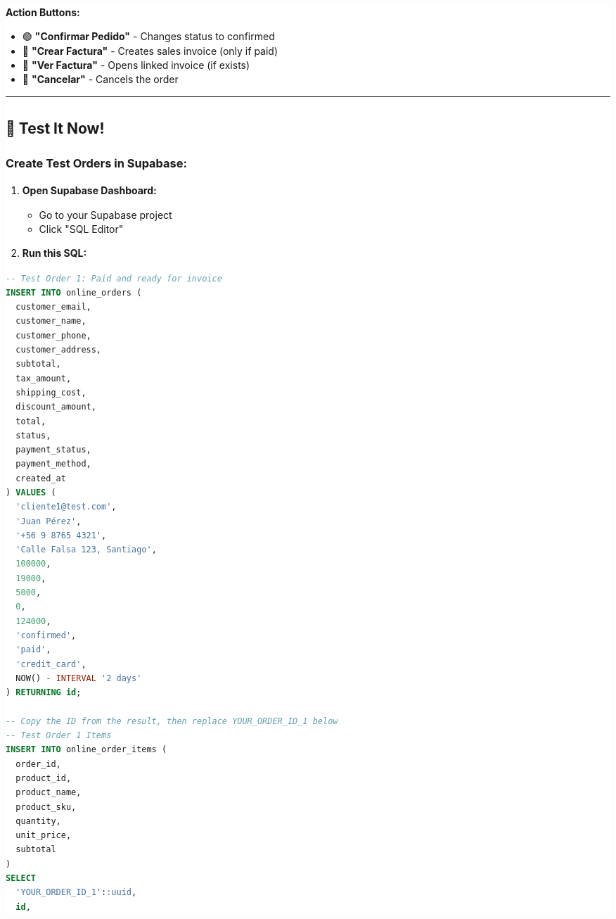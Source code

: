 **Action Buttons:**
- 🟢 **"Confirmar Pedido"** - Changes status to confirmed
- 🔵 **"Crear Factura"** - Creates sales invoice (only if paid)
- 🔗 **"Ver Factura"** - Opens linked invoice (if exists)
- 🔴 **"Cancelar"** - Cancels the order

---

## 🧪 Test It Now!

### Create Test Orders in Supabase:

1. **Open Supabase Dashboard:**
   - Go to your Supabase project
   - Click "SQL Editor"

2. **Run this SQL:**

```sql
-- Test Order 1: Paid and ready for invoice
INSERT INTO online_orders (
  customer_email,
  customer_name,
  customer_phone,
  customer_address,
  subtotal,
  tax_amount,
  shipping_cost,
  discount_amount,
  total,
  status,
  payment_status,
  payment_method,
  created_at
) VALUES (
  'cliente1@test.com',
  'Juan Pérez',
  '+56 9 8765 4321',
  'Calle Falsa 123, Santiago',
  100000,
  19000,
  5000,
  0,
  124000,
  'confirmed',
  'paid',
  'credit_card',
  NOW() - INTERVAL '2 days'
) RETURNING id;

-- Copy the ID from the result, then replace YOUR_ORDER_ID_1 below
-- Test Order 1 Items
INSERT INTO online_order_items (
  order_id,
  product_id,
  product_name,
  product_sku,
  quantity,
  unit_price,
  subtotal
)
SELECT 
  'YOUR_ORDER_ID_1'::uuid,
  id,
```